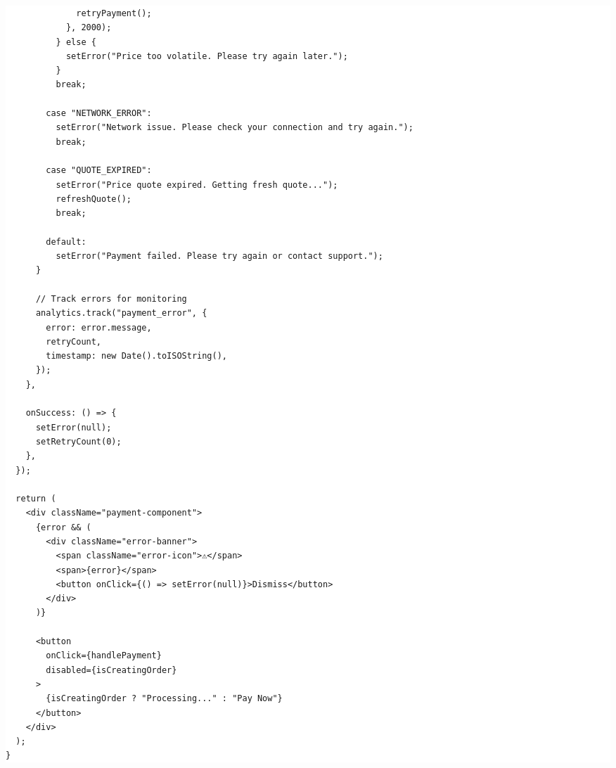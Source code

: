 ```tsx
              retryPayment();
            }, 2000);
          } else {
            setError("Price too volatile. Please try again later.");
          }
          break;
          
        case "NETWORK_ERROR":
          setError("Network issue. Please check your connection and try again.");
          break;
          
        case "QUOTE_EXPIRED":
          setError("Price quote expired. Getting fresh quote...");
          refreshQuote();
          break;
          
        default:
          setError("Payment failed. Please try again or contact support.");
      }

      // Track errors for monitoring
      analytics.track("payment_error", {
        error: error.message,
        retryCount,
        timestamp: new Date().toISOString(),
      });
    },
    
    onSuccess: () => {
      setError(null);
      setRetryCount(0);
    },
  });

  return (
    <div className="payment-component">
      {error && (
        <div className="error-banner">
          <span className="error-icon">⚠️</span>
          <span>{error}</span>
          <button onClick={() => setError(null)}>Dismiss</button>
        </div>
      )}
      
      <button 
        onClick={handlePayment} 
        disabled={isCreatingOrder}
      >
        {isCreatingOrder ? "Processing..." : "Pay Now"}
      </button>
    </div>
  );
}
```
